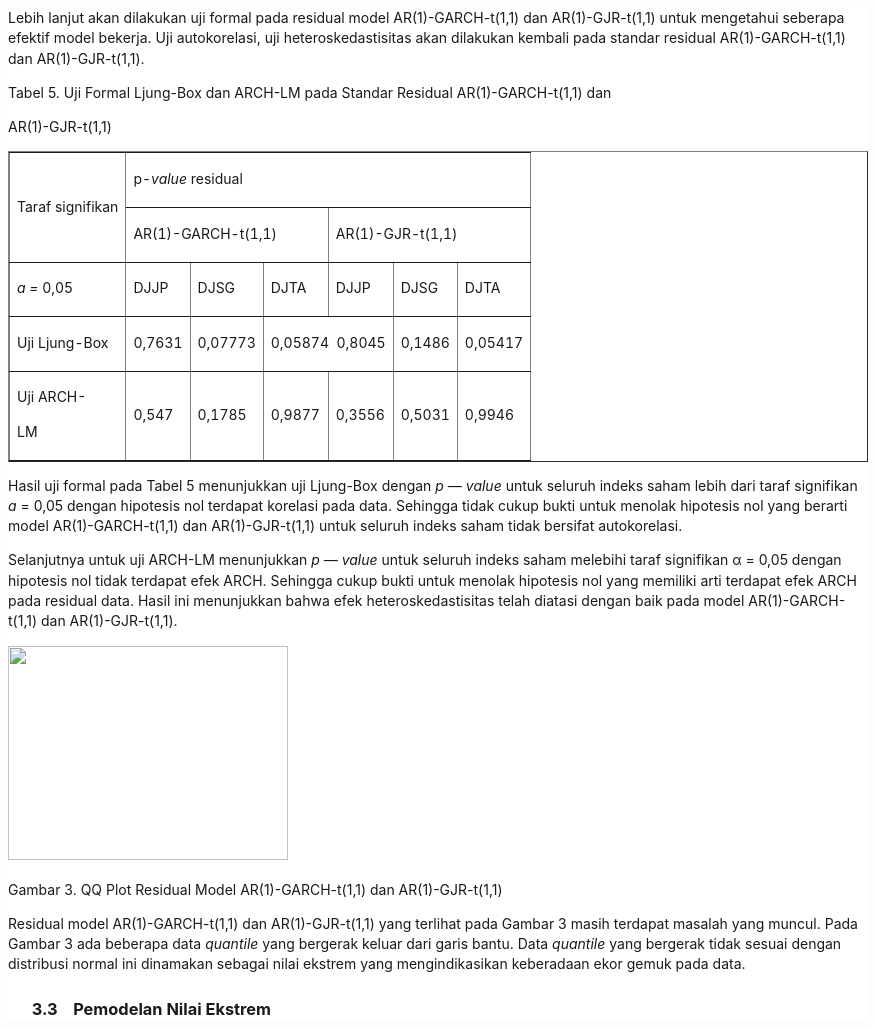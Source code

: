<p><span class="font11">Lebih lanjut akan dilakukan uji formal pada residual model AR(1)-GARCH-t(1,1) dan AR(1)-GJR-t(1,1) untuk mengetahui seberapa efektif model bekerja. Uji autokorelasi, uji heteroskedastisitas akan dilakukan kembali pada standar residual AR(1)-GARCH-t(1,1) dan AR(1)-GJR-t(1,1).</span></p>
<p><span class="font10">Tabel 5. Uji Formal Ljung-Box dan ARCH-LM pada Standar Residual AR(1)-GARCH-t(1,1) dan</span></p>
<p><span class="font10">AR(1)-GJR-t(1,1)</span></p>
<table border="1">
<tr><td rowspan="2" style="vertical-align:middle;">
<p><span class="font7">Taraf signifikan</span></p></td><td colspan="6" style="vertical-align:bottom;">
<p><span class="font8">p-</span><span class="font8" style="font-style:italic;">value</span><span class="font8"> residual</span></p></td></tr>
<tr><td colspan="3" style="vertical-align:bottom;">
<p><span class="font8">AR(1)-GARCH-t(1,1)</span></p></td><td colspan="3" style="vertical-align:bottom;">
<p><span class="font8">AR(1)-GJR-t(1,1)</span></p></td></tr>
<tr><td style="vertical-align:top;">
<p><span class="font7" style="font-style:italic;">a =</span><span class="font7"> 0,05</span></p></td><td style="vertical-align:middle;">
<p><span class="font8">DJJP</span></p></td><td style="vertical-align:middle;">
<p><span class="font8">DJSG</span></p></td><td style="vertical-align:middle;">
<p><span class="font8">DJTA</span></p></td><td style="vertical-align:middle;">
<p><span class="font8">DJJP</span></p></td><td style="vertical-align:middle;">
<p><span class="font8">DJSG</span></p></td><td style="vertical-align:middle;">
<p><span class="font8">DJTA</span></p></td></tr>
<tr><td style="vertical-align:bottom;">
<p><span class="font8">Uji Ljung-Box</span></p></td><td style="vertical-align:middle;">
<p><span class="font8">0,7631</span></p></td><td style="vertical-align:middle;">
<p><span class="font8">0,07773</span></p></td><td colspan="2" style="vertical-align:middle;">
<p><span class="font8">0,05874 &nbsp;0,8045</span></p></td><td style="vertical-align:middle;">
<p><span class="font8">0,1486</span></p></td><td style="vertical-align:middle;">
<p><span class="font8">0,05417</span></p></td></tr>
<tr><td style="vertical-align:bottom;">
<p><span class="font8">Uji ARCH-</span></p>
<p><span class="font8">LM</span></p></td><td style="vertical-align:middle;">
<p><span class="font8">0,547</span></p></td><td style="vertical-align:middle;">
<p><span class="font8">0,1785</span></p></td><td style="vertical-align:middle;">
<p><span class="font8">0,9877</span></p></td><td style="vertical-align:middle;">
<p><span class="font8">0,3556</span></p></td><td style="vertical-align:middle;">
<p><span class="font8">0,5031</span></p></td><td style="vertical-align:middle;">
<p><span class="font8">0,9946</span></p></td></tr>
</table>
<p><span class="font11">Hasil uji formal pada Tabel 5 menunjukkan uji Ljung-Box dengan </span><span class="font11" style="font-style:italic;">p — value</span><span class="font11"> untuk seluruh indeks saham lebih dari taraf signifikan </span><span class="font11" style="font-style:italic;">a</span><span class="font11"> = 0,05 dengan hipotesis nol terdapat korelasi pada data. Sehingga tidak cukup bukti untuk menolak hipotesis nol yang berarti model AR(1)-GARCH-t(1,1) dan AR(1)-GJR-t(1,1) untuk seluruh indeks saham tidak bersifat autokorelasi.</span></p>
<p><span class="font11">Selanjutnya untuk uji ARCH-LM menunjukkan </span><span class="font11" style="font-style:italic;">p — value</span><span class="font11"> untuk seluruh indeks saham melebihi taraf signifikan α = 0,05 dengan hipotesis nol tidak terdapat efek ARCH. Sehingga cukup bukti untuk menolak hipotesis nol yang memiliki arti terdapat efek ARCH pada residual data. Hasil ini menunjukkan bahwa efek heteroskedastisitas telah diatasi dengan baik pada model AR(1)-GARCH-t(1,1) dan AR(1)-GJR-t(1,1).</span></p><img src="https://jurnal.harianregional.com/media/87236-2.jpg" alt="" style="width:210pt;height:161pt;">
<p><span class="font10">Gambar 3. QQ Plot Residual Model AR(1)-GARCH-t(1,1) dan AR(1)-GJR-t(1,1)</span></p>
<p><span class="font11">Residual model AR(1)-GARCH-t(1,1) dan AR(1)-GJR-t(1,1) yang terlihat pada Gambar 3 masih terdapat masalah yang muncul. Pada Gambar 3 ada beberapa data </span><span class="font11" style="font-style:italic;">quantile</span><span class="font11"> yang bergerak keluar dari garis bantu. Data </span><span class="font11" style="font-style:italic;">quantile </span><span class="font11">yang bergerak tidak sesuai dengan distribusi normal ini dinamakan sebagai nilai ekstrem yang mengindikasikan keberadaan ekor gemuk pada data.</span></p>
<ul style="list-style:none;"><li>
<h3><a name="bookmark21"></a><span class="font11" style="font-weight:bold;"><a name="bookmark22"></a>3.3 &nbsp;&nbsp;&nbsp;Pemodelan Nilai Ekstrem</span></h3></li></ul>